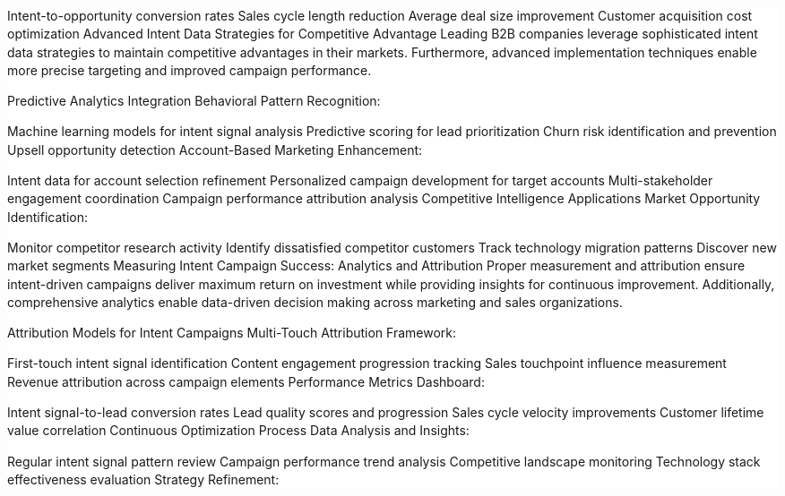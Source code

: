 Intent-to-opportunity conversion rates
Sales cycle length reduction
Average deal size improvement
Customer acquisition cost optimization
Advanced Intent Data Strategies for Competitive Advantage
Leading B2B companies leverage sophisticated intent data strategies to maintain competitive advantages in their markets. Furthermore, advanced implementation techniques enable more precise targeting and improved campaign performance.

Predictive Analytics Integration
Behavioral Pattern Recognition:

Machine learning models for intent signal analysis
Predictive scoring for lead prioritization
Churn risk identification and prevention
Upsell opportunity detection
Account-Based Marketing Enhancement:

Intent data for account selection refinement
Personalized campaign development for target accounts
Multi-stakeholder engagement coordination
Campaign performance attribution analysis
Competitive Intelligence Applications
Market Opportunity Identification:

Monitor competitor research activity
Identify dissatisfied competitor customers
Track technology migration patterns
Discover new market segments
Measuring Intent Campaign Success: Analytics and Attribution
Proper measurement and attribution ensure intent-driven campaigns deliver maximum return on investment while providing insights for continuous improvement. Additionally, comprehensive analytics enable data-driven decision making across marketing and sales organizations.

Attribution Models for Intent Campaigns
Multi-Touch Attribution Framework:

First-touch intent signal identification
Content engagement progression tracking
Sales touchpoint influence measurement
Revenue attribution across campaign elements
Performance Metrics Dashboard:

Intent signal-to-lead conversion rates
Lead quality scores and progression
Sales cycle velocity improvements
Customer lifetime value correlation
Continuous Optimization Process
Data Analysis and Insights:

Regular intent signal pattern review
Campaign performance trend analysis
Competitive landscape monitoring
Technology stack effectiveness evaluation
Strategy Refinement:
